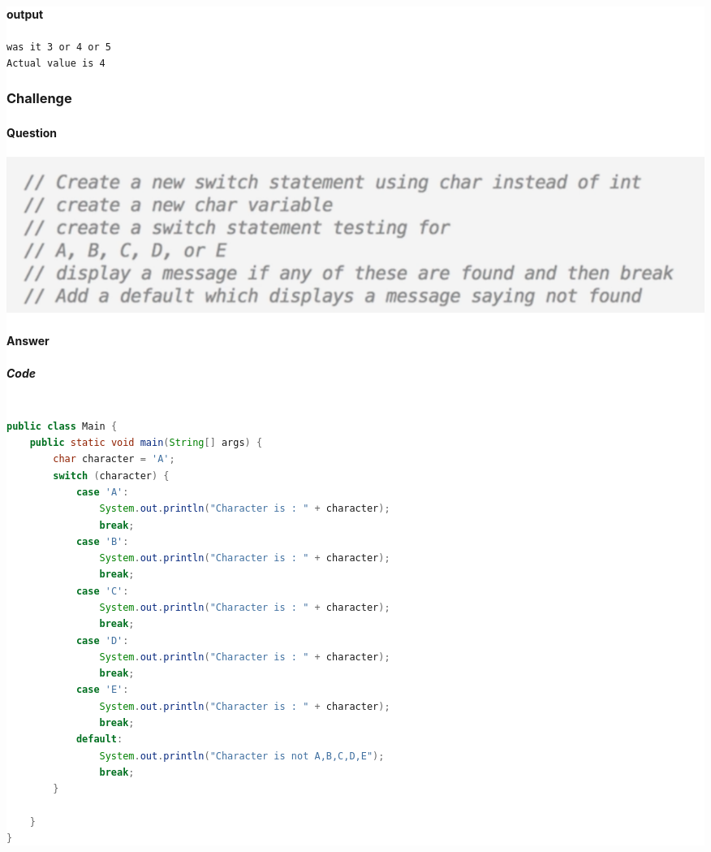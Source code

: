 #### output

```shell
was it 3 or 4 or 5
Actual value is 4
```

### Challenge

#### Question

![img](./img/1.png)

#### Answer

##### Code

```java

public class Main {
    public static void main(String[] args) {
        char character = 'A';
        switch (character) {
            case 'A':
                System.out.println("Character is : " + character);
                break;
            case 'B':
                System.out.println("Character is : " + character);
                break;
            case 'C':
                System.out.println("Character is : " + character);
                break;
            case 'D':
                System.out.println("Character is : " + character);
                break;
            case 'E':
                System.out.println("Character is : " + character);
                break;
            default:
                System.out.println("Character is not A,B,C,D,E");
                break;
        }

    }
}
```
